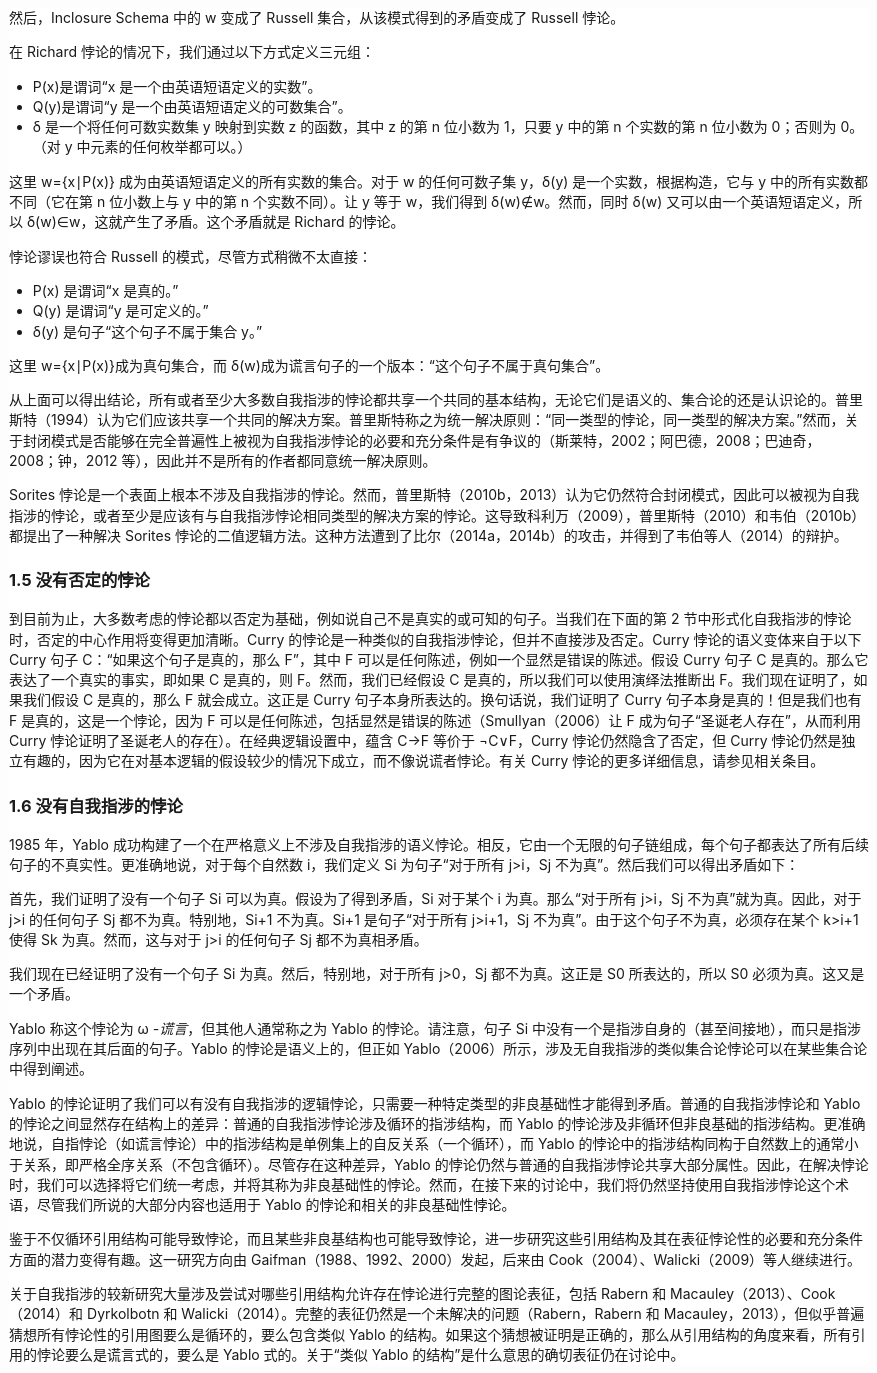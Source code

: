 然后，Inclosure Schema 中的 w 变成了 Russell 集合，从该模式得到的矛盾变成了 Russell 悖论。

在 Richard 悖论的情况下，我们通过以下方式定义三元组：

* P(x)是谓词“x 是一个由英语短语定义的实数”。
* Q(y)是谓词“y 是一个由英语短语定义的可数集合”。
* δ 是一个将任何可数实数集 y 映射到实数 z 的函数，其中 z 的第 n 位小数为 1，只要 y 中的第 n 个实数的第 n 位小数为 0；否则为 0。（对 y 中元素的任何枚举都可以。）

这里 w={x∣P(x)} 成为由英语短语定义的所有实数的集合。对于 w 的任何可数子集 y，δ(y) 是一个实数，根据构造，它与 y 中的所有实数都不同（它在第 n 位小数上与 y 中的第 n 个实数不同）。让 y 等于 w，我们得到 δ(w)∉w。然而，同时 δ(w) 又可以由一个英语短语定义，所以 δ(w)∈w，这就产生了矛盾。这个矛盾就是 Richard 的悖论。

悖论谬误也符合 Russell 的模式，尽管方式稍微不太直接：

* P(x) 是谓词“x 是真的。”
* Q(y) 是谓词“y 是可定义的。”
* δ(y) 是句子“这个句子不属于集合 y。”

这里 w={x∣P(x)}成为真句集合，而 δ(w)成为谎言句子的一个版本：“这个句子不属于真句集合”。

从上面可以得出结论，所有或者至少大多数自我指涉的悖论都共享一个共同的基本结构，无论它们是语义的、集合论的还是认识论的。普里斯特（1994）认为它们应该共享一个共同的解决方案。普里斯特称之为统一解决原则：“同一类型的悖论，同一类型的解决方案。”然而，关于封闭模式是否能够在完全普遍性上被视为自我指涉悖论的必要和充分条件是有争议的（斯莱特，2002；阿巴德，2008；巴迪奇，2008；钟，2012 等），因此并不是所有的作者都同意统一解决原则。

Sorites 悖论是一个表面上根本不涉及自我指涉的悖论。然而，普里斯特（2010b，2013）认为它仍然符合封闭模式，因此可以被视为自我指涉的悖论，或者至少是应该有与自我指涉悖论相同类型的解决方案的悖论。这导致科利万（2009），普里斯特（2010）和韦伯（2010b）都提出了一种解决 Sorites 悖论的二值逻辑方法。这种方法遭到了比尔（2014a，2014b）的攻击，并得到了韦伯等人（2014）的辩护。

### 1.5 没有否定的悖论

到目前为止，大多数考虑的悖论都以否定为基础，例如说自己不是真实的或可知的句子。当我们在下面的第 2 节中形式化自我指涉的悖论时，否定的中心作用将变得更加清晰。Curry 的悖论是一种类似的自我指涉悖论，但并不直接涉及否定。Curry 悖论的语义变体来自于以下 Curry 句子 C：“如果这个句子是真的，那么 F”，其中 F 可以是任何陈述，例如一个显然是错误的陈述。假设 Curry 句子 C 是真的。那么它表达了一个真实的事实，即如果 C 是真的，则 F。然而，我们已经假设 C 是真的，所以我们可以使用演绎法推断出 F。我们现在证明了，如果我们假设 C 是真的，那么 F 就会成立。这正是 Curry 句子本身所表达的。换句话说，我们证明了 Curry 句子本身是真的！但是我们也有 F 是真的，这是一个悖论，因为 F 可以是任何陈述，包括显然是错误的陈述（Smullyan（2006）让 F 成为句子“圣诞老人存在”，从而利用 Curry 悖论证明了圣诞老人的存在）。在经典逻辑设置中，蕴含 C→F 等价于 ¬C∨F，Curry 悖论仍然隐含了否定，但 Curry 悖论仍然是独立有趣的，因为它在对基本逻辑的假设较少的情况下成立，而不像说谎者悖论。有关 Curry 悖论的更多详细信息，请参见相关条目。

### 1.6 没有自我指涉的悖论

1985 年，Yablo 成功构建了一个在严格意义上不涉及自我指涉的语义悖论。相反，它由一个无限的句子链组成，每个句子都表达了所有后续句子的不真实性。更准确地说，对于每个自然数 i，我们定义 Si 为句子“对于所有 j>i，Sj 不为真”。然后我们可以得出矛盾如下：

首先，我们证明了没有一个句子 Si 可以为真。假设为了得到矛盾，Si 对于某个 i 为真。那么“对于所有 j>i，Sj 不为真”就为真。因此，对于 j>i 的任何句子 Sj 都不为真。特别地，Si+1 不为真。Si+1 是句子“对于所有 j>i+1，Sj 不为真”。由于这个句子不为真，必须存在某个 k>i+1 使得 Sk 为真。然而，这与对于 j>i 的任何句子 Sj 都不为真相矛盾。

我们现在已经证明了没有一个句子 Si 为真。然后，特别地，对于所有 j>0，Sj 都不为真。这正是 S0 所表达的，所以 S0 必须为真。这又是一个矛盾。

Yablo 称这个悖论为 ω *-谎言*，但其他人通常称之为 Yablo 的悖论。请注意，句子 Si 中没有一个是指涉自身的（甚至间接地），而只是指涉序列中出现在其后面的句子。Yablo 的悖论是语义上的，但正如 Yablo（2006）所示，涉及无自我指涉的类似集合论悖论可以在某些集合论中得到阐述。

Yablo 的悖论证明了我们可以有没有自我指涉的逻辑悖论，只需要一种特定类型的非良基础性才能得到矛盾。普通的自我指涉悖论和 Yablo 的悖论之间显然存在结构上的差异：普通的自我指涉悖论涉及循环的指涉结构，而 Yablo 的悖论涉及非循环但非良基础的指涉结构。更准确地说，自指悖论（如谎言悖论）中的指涉结构是单例集上的自反关系（一个循环），而 Yablo 的悖论中的指涉结构同构于自然数上的通常小于关系，即严格全序关系（不包含循环）。尽管存在这种差异，Yablo 的悖论仍然与普通的自我指涉悖论共享大部分属性。因此，在解决悖论时，我们可以选择将它们统一考虑，并将其称为非良基础性的悖论。然而，在接下来的讨论中，我们将仍然坚持使用自我指涉悖论这个术语，尽管我们所说的大部分内容也适用于 Yablo 的悖论和相关的非良基础性悖论。

鉴于不仅循环引用结构可能导致悖论，而且某些非良基结构也可能导致悖论，进一步研究这些引用结构及其在表征悖论性的必要和充分条件方面的潜力变得有趣。这一研究方向由 Gaifman（1988、1992、2000）发起，后来由 Cook（2004）、Walicki（2009）等人继续进行。

关于自我指涉的较新研究大量涉及尝试对哪些引用结构允许存在悖论进行完整的图论表征，包括 Rabern 和 Macauley（2013）、Cook（2014）和 Dyrkolbotn 和 Walicki（2014）。完整的表征仍然是一个未解决的问题（Rabern，Rabern 和 Macauley，2013），但似乎普遍猜想所有悖论性的引用图要么是循环的，要么包含类似 Yablo 的结构。如果这个猜想被证明是正确的，那么从引用结构的角度来看，所有引用的悖论要么是谎言式的，要么是 Yablo 式的。关于“类似 Yablo 的结构”是什么意思的确切表征仍在讨论中。
